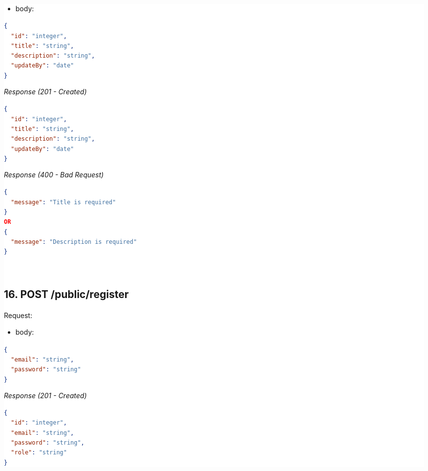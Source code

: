 - body:

```json
{
  "id": "integer",
  "title": "string",
  "description": "string",
  "updateBy": "date"
}
```

_Response (201 - Created)_

```json
{
  "id": "integer",
  "title": "string",
  "description": "string",
  "updateBy": "date"
}
```

_Response (400 - Bad Request)_

```json
{
  "message": "Title is required"
}
OR
{
  "message": "Description is required"
}
```

&nbsp;

## 16. POST /public/register

Request:

- body:

```json
{
  "email": "string",
  "password": "string"
}
```

_Response (201 - Created)_

```json
{
  "id": "integer",
  "email": "string",
  "password": "string",
  "role": "string"
}
```
